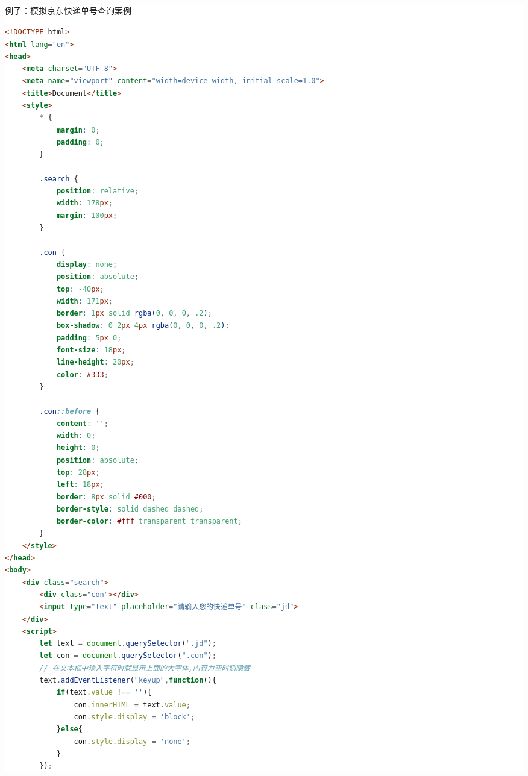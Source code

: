 例子：模拟京东快递单号查询案例

~~~html
<!DOCTYPE html>
<html lang="en">
<head>
    <meta charset="UTF-8">
    <meta name="viewport" content="width=device-width, initial-scale=1.0">
    <title>Document</title>
    <style>
        * {
            margin: 0;
            padding: 0;
        }
        
        .search {
            position: relative;
            width: 178px;
            margin: 100px;
        }
        
        .con {
            display: none;
            position: absolute;
            top: -40px;
            width: 171px;
            border: 1px solid rgba(0, 0, 0, .2);
            box-shadow: 0 2px 4px rgba(0, 0, 0, .2);
            padding: 5px 0;
            font-size: 18px;
            line-height: 20px;
            color: #333;
        }
        
        .con::before {
            content: '';
            width: 0;
            height: 0;
            position: absolute;
            top: 28px;
            left: 18px;
            border: 8px solid #000;
            border-style: solid dashed dashed;
            border-color: #fff transparent transparent;
        }
    </style>
</head>
<body>
    <div class="search">
        <div class="con"></div>
        <input type="text" placeholder="请输入您的快递单号" class="jd">
    </div>
    <script>
        let text = document.querySelector(".jd");
        let con = document.querySelector(".con");
        // 在文本框中输入字符时就显示上面的大字体,内容为空时则隐藏
        text.addEventListener("keyup",function(){
            if(text.value !== ''){
                con.innerHTML = text.value;
                con.style.display = 'block';
            }else{
                con.style.display = 'none';
            }
        });
~~~